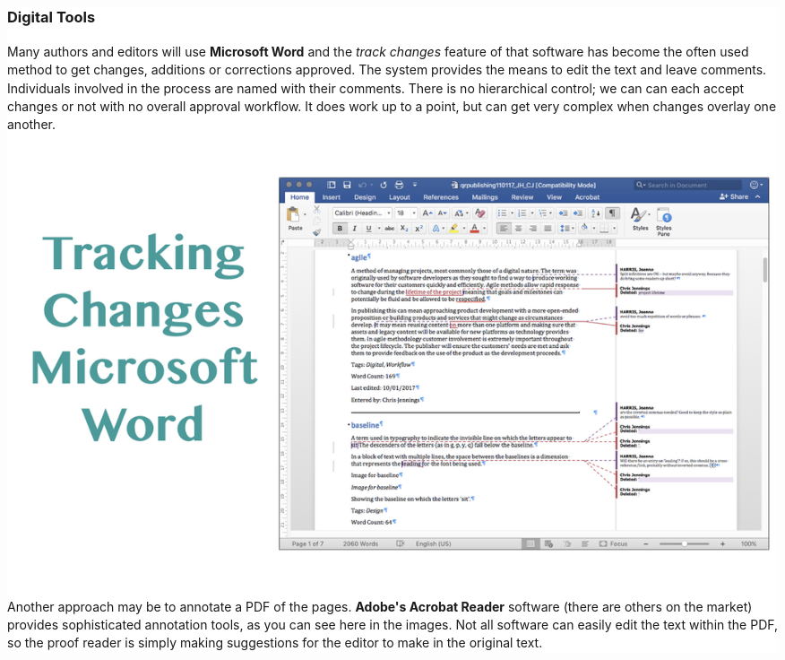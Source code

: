 ### Digital Tools

Many authors and editors will use **Microsoft Word** and the *track changes* feature of that software has become the often used method to get changes, additions or corrections approved. The system provides the means to edit the text and leave comments. Individuals involved in the process are named with their comments. There is no hierarchical control; we can can each accept changes or not with no overall approval workflow. It does work up to a point, but can get very complex when changes overlay one another.

[![Tracking the changes with Microsoft Word](/images/iterativePublishing.020.jpeg)](/images/iterativePublishing.020.jpeg)

Another approach may be to annotate a PDF of the pages. **Adobe's Acrobat Reader** software (there are others on the market) provides sophisticated annotation tools, as you can see here in the images. Not all software can easily edit the text within the PDF, so the proof reader is simply making suggestions for the editor to make in the original text.
